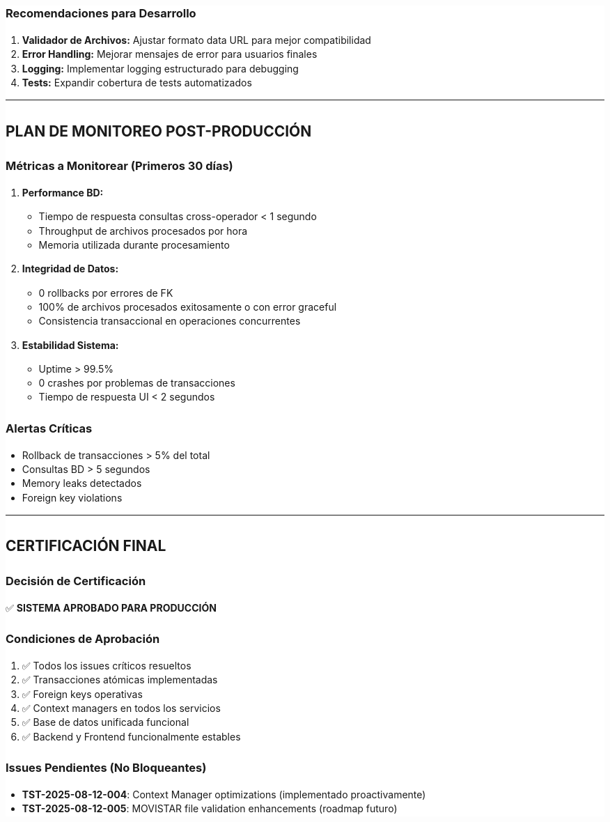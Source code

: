 ### Recomendaciones para Desarrollo
1. **Validador de Archivos:** Ajustar formato data URL para mejor compatibilidad
2. **Error Handling:** Mejorar mensajes de error para usuarios finales
3. **Logging:** Implementar logging estructurado para debugging
4. **Tests:** Expandir cobertura de tests automatizados

---

## PLAN DE MONITOREO POST-PRODUCCIÓN

### Métricas a Monitorear (Primeros 30 días)
1. **Performance BD:**
   - Tiempo de respuesta consultas cross-operador < 1 segundo
   - Throughput de archivos procesados por hora
   - Memoria utilizada durante procesamiento

2. **Integridad de Datos:**
   - 0 rollbacks por errores de FK
   - 100% de archivos procesados exitosamente o con error graceful
   - Consistencia transaccional en operaciones concurrentes

3. **Estabilidad Sistema:**
   - Uptime > 99.5%
   - 0 crashes por problemas de transacciones
   - Tiempo de respuesta UI < 2 segundos

### Alertas Críticas
- Rollback de transacciones > 5% del total
- Consultas BD > 5 segundos
- Memory leaks detectados
- Foreign key violations

---

## CERTIFICACIÓN FINAL

### Decisión de Certificación
✅ **SISTEMA APROBADO PARA PRODUCCIÓN**

### Condiciones de Aprobación
1. ✅ Todos los issues críticos resueltos
2. ✅ Transacciones atómicas implementadas
3. ✅ Foreign keys operativas
4. ✅ Context managers en todos los servicios
5. ✅ Base de datos unificada funcional
6. ✅ Backend y Frontend funcionalmente estables

### Issues Pendientes (No Bloqueantes)
- **TST-2025-08-12-004**: Context Manager optimizations (implementado proactivamente)
- **TST-2025-08-12-005**: MOVISTAR file validation enhancements (roadmap futuro)
